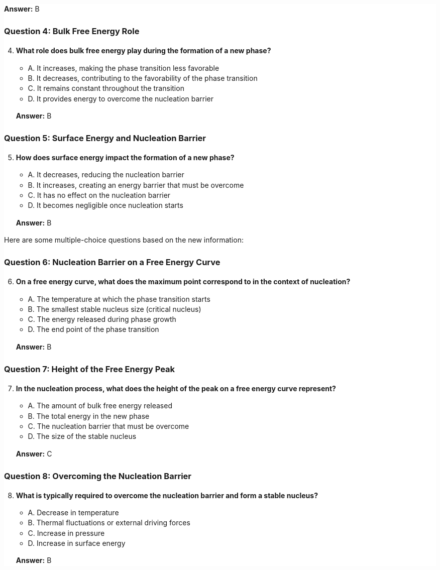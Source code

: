    **Answer:** B

### Question 4: Bulk Free Energy Role
4. **What role does bulk free energy play during the formation of a new phase?**
   - A. It increases, making the phase transition less favorable
   - B. It decreases, contributing to the favorability of the phase transition
   - C. It remains constant throughout the transition
   - D. It provides energy to overcome the nucleation barrier  

   **Answer:** B

### Question 5: Surface Energy and Nucleation Barrier
5. **How does surface energy impact the formation of a new phase?**
   - A. It decreases, reducing the nucleation barrier
   - B. It increases, creating an energy barrier that must be overcome
   - C. It has no effect on the nucleation barrier
   - D. It becomes negligible once nucleation starts  

   **Answer:** B


Here are some multiple-choice questions based on the new information:

### Question 6: Nucleation Barrier on a Free Energy Curve
6. **On a free energy curve, what does the maximum point correspond to in the context of nucleation?**
   - A. The temperature at which the phase transition starts
   - B. The smallest stable nucleus size (critical nucleus)
   - C. The energy released during phase growth
   - D. The end point of the phase transition  

   **Answer:** B

### Question 7: Height of the Free Energy Peak
7. **In the nucleation process, what does the height of the peak on a free energy curve represent?**
   - A. The amount of bulk free energy released
   - B. The total energy in the new phase
   - C. The nucleation barrier that must be overcome
   - D. The size of the stable nucleus  

   **Answer:** C

### Question 8: Overcoming the Nucleation Barrier
8. **What is typically required to overcome the nucleation barrier and form a stable nucleus?**
   - A. Decrease in temperature
   - B. Thermal fluctuations or external driving forces
   - C. Increase in pressure
   - D. Increase in surface energy  

   **Answer:** B


